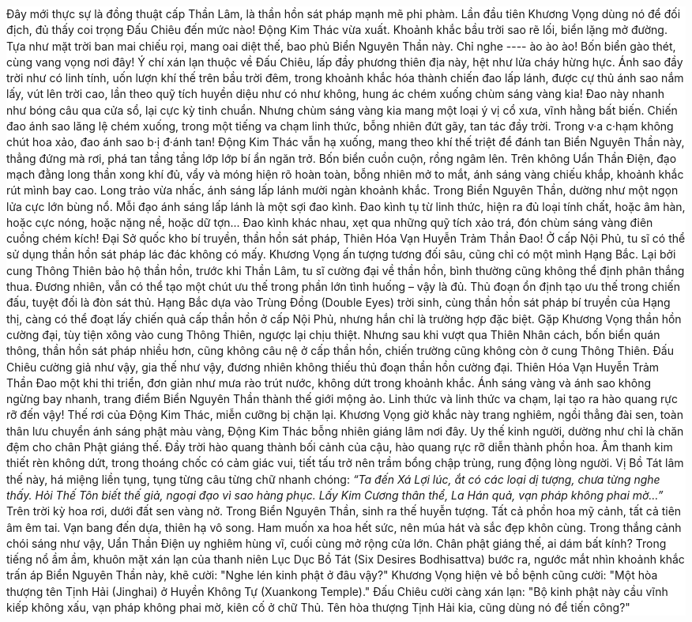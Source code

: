 Đây mới thực sự là đồng thuật cấp Thần Lâm, là thần hồn sát pháp mạnh mẽ phi phàm. Lần đầu tiên Khương Vọng dùng nó để đối địch, đủ thấy coi trọng Đấu Chiêu đến mức nào!
Động Kim Thác vừa xuất.
Khoảnh khắc bầu trời sao rẽ lối, biển lặng mở đường.
Tựa như mặt trời ban mai chiếu rọi, mang oai diệt thế, bao phủ Biển Nguyên Thần này.
Chỉ nghe ---- ào ào ào!
Bốn biển gào thét, cùng vang vọng nơi đây!
Ý chí xán lạn thuộc về Đấu Chiêu, lấp đầy phương thiên địa này, hệt như lửa cháy hừng hực.
Ánh sao đầy trời như có linh tính, uốn lượn khí thế trên bầu trời đêm, trong khoảnh khắc hóa thành chiến đao lấp lánh, được cự thủ ánh sao nắm lấy, vút lên trời cao, lần theo quỹ tích huyền diệu như có như không, hung ác chém xuống chùm sáng vàng kia! Đao này nhanh như bóng câu qua cửa sổ, lại cực kỳ tinh chuẩn.
Nhưng chùm sáng vàng kia mang một loại ý vị cổ xưa, vĩnh hằng bất biến.
Chiến đao ánh sao lăng lệ chém xuống, trong một tiếng va chạm linh thức, bỗng nhiên đứt gãy, tan tác đầy trời. Trong v·a c·hạm không chút hoa xảo, đao ánh sao b·ị đ·ánh tan!
Động Kim Thác vẫn hạ xuống, mang theo khí thế triệt để đánh tan Biển Nguyên Thần này, thẳng đứng mà rơi, phá tan tầng tầng lớp lớp bí ẩn ngăn trở.
Bốn biển cuồn cuộn, rồng ngâm lên.
Trên không Uẩn Thần Điện, đạo mạch đằng long thần xong khí đủ, vẩy và móng hiện rõ hoàn toàn, bỗng nhiên mở to mắt, ánh sáng vàng chiếu khắp, khoảnh khắc rút mình bay cao.
Long trảo vừa nhấc, ánh sáng lấp lánh mười ngàn khoảnh khắc.
Trong Biển Nguyên Thần, dường như một ngọn lửa cực lớn bùng nổ. Mỗi đạo ánh sáng lấp lánh là một sợi đao kình. Đao kình tụ từ linh thức, hiện ra đủ loại tính chất, hoặc âm hàn, hoặc cực nóng, hoặc nặng nề, hoặc dữ tợn...
Đao kình khác nhau, xẹt qua những quỹ tích xảo trá, đón chùm sáng vàng điên cuồng chém kích!
Đại Sở quốc kho bí truyền, thần hồn sát pháp, Thiên Hóa Vạn Huyễn Trảm Thần Đao!
Ở cấp Nội Phủ, tu sĩ có thể sử dụng thần hồn sát pháp lác đác không có mấy. Khương Vọng ấn tượng tương đối sâu, cũng chỉ có một mình Hạng Bắc.
Lại bởi cung Thông Thiên bảo hộ thần hồn, trước khi Thần Lâm, tu sĩ cường đại về thần hồn, bình thường cũng không thể định phân thắng thua. Đương nhiên, vẫn có thể tạo một chút ưu thế trong phần lớn tình huống – vậy là đủ.
Thủ đoạn ổn định tạo ưu thế trong chiến đấu, tuyệt đối là đòn sát thủ. Hạng Bắc dựa vào Trùng Đồng (Double Eyes) trời sinh, cùng thần hồn sát pháp bí truyền của Hạng thị, càng có thể đoạt lấy chiến quả cấp thần hồn ở cấp Nội Phủ, nhưng hắn chỉ là trường hợp đặc biệt. Gặp Khương Vọng thần hồn cường đại, tùy tiện xông vào cung Thông Thiên, ngược lại chịu thiệt.
Nhưng sau khi vượt qua Thiên Nhân cách, bốn biển quán thông, thần hồn sát pháp nhiều hơn, cũng không câu nệ ở cấp thần hồn, chiến trường cũng không còn ở cung Thông Thiên.
Đấu Chiêu cường giả như vậy, gia thế như vậy, đương nhiên không thiếu thủ đoạn thần hồn cường đại.
Thiên Hóa Vạn Huyễn Trảm Thần Đao một khi thi triển, đơn giản như mưa rào trút nước, không dứt trong khoảnh khắc. Ánh sáng vàng và ánh sao không ngừng bay nhanh, trang điểm Biển Nguyên Thần thành thế giới mộng ảo. Linh thức và linh thức va chạm, lại tạo ra hào quang rực rỡ đến vậy!
Thế rơi của Động Kim Thác, miễn cưỡng bị chặn lại.
Khương Vọng giờ khắc này trang nghiêm, ngồi thẳng đài sen, toàn thân lưu chuyển ánh sáng phật màu vàng, Động Kim Thác bỗng nhiên giáng lâm nơi đây. Uy thế kinh người, dường như chỉ là chăn đệm cho chân Phật giáng thế.
Đầy trời hào quang thành bối cảnh của cậu, hào quang rực rỡ diễn thành phồn hoa.
Âm thanh kim thiết rèn không dứt, trong thoáng chốc có cảm giác vui, tiết tấu trở nên trầm bổng chập trùng, rung động lòng người.
Vị Bồ Tát lâm thế này, há miệng liền tụng, tụng từng câu từng chữ nhanh chóng: *“Ta đến Xá Lợi lúc, ắt có các loại dị tượng, chưa từng nghe thấy. Hỏi Thế Tôn biết thế giả, ngoại đạo vì sao hàng phục. Lấy Kim Cương thân thể, La Hán quả, vạn pháp không phai mờ…”*
Trên trời kỳ hoa rơi, dưới đất sen vàng nở.
Trong Biển Nguyên Thần, sinh ra thế huyễn tượng.
Tất cả phồn hoa mỹ cảnh, tất cả tiên âm êm tai. Vạn bang đến dựa, thiên hạ vô song. Ham muốn xa hoa hết sức, nên múa hát và sắc đẹp khôn cùng.
Trong thắng cảnh chói sáng như vậy, Uẩn Thần Điện uy nghiêm hùng vĩ, cuối cùng mở rộng cửa lớn.
Chân phật giáng thế, ai dám bất kính?
Trong tiếng nổ ầm ầm, khuôn mặt xán lạn của thanh niên Lục Dục Bồ Tát (Six Desires Bodhisattva) bước ra, ngước mắt nhìn khoảnh khắc trấn áp Biển Nguyên Thần này, khẽ cười: "Nghe lén kinh phật ở đâu vậy?"
Khương Vọng hiện vẻ bồ bệnh cũng cười: "Một hòa thượng tên Tịnh Hải (Jinghai) ở Huyền Không Tự (Xuankong Temple)."
Đấu Chiêu cười càng xán lạn: "Bộ kinh phật này cầu vĩnh kiếp không xấu, vạn pháp không phai mờ, kiên cố ở chữ Thủ. Tên hòa thượng Tịnh Hải kia, cũng dùng nó để tiến công?"